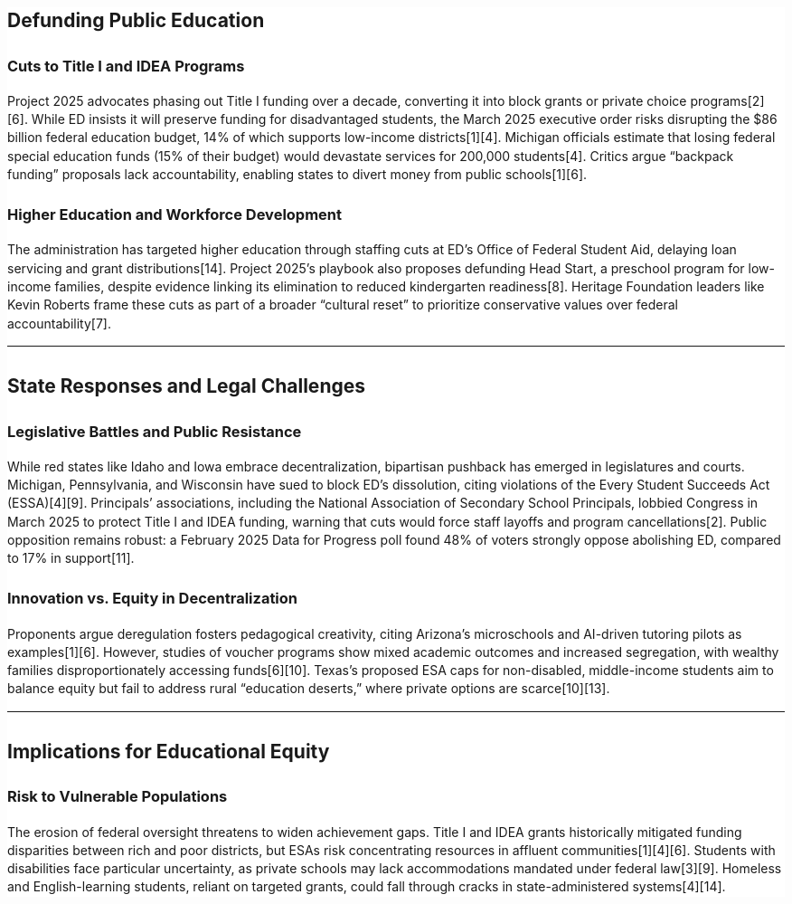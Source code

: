 
## Defunding Public Education  

### Cuts to Title I and IDEA Programs  
Project 2025 advocates phasing out Title I funding over a decade, converting it into block grants or private choice programs[2][6]. While ED insists it will preserve funding for disadvantaged students, the March 2025 executive order risks disrupting the $86 billion federal education budget, 14% of which supports low-income districts[1][4]. Michigan officials estimate that losing federal special education funds (15% of their budget) would devastate services for 200,000 students[4]. Critics argue “backpack funding” proposals lack accountability, enabling states to divert money from public schools[1][6].  

### Higher Education and Workforce Development  
The administration has targeted higher education through staffing cuts at ED’s Office of Federal Student Aid, delaying loan servicing and grant distributions[14]. Project 2025’s playbook also proposes defunding Head Start, a preschool program for low-income families, despite evidence linking its elimination to reduced kindergarten readiness[8]. Heritage Foundation leaders like Kevin Roberts frame these cuts as part of a broader “cultural reset” to prioritize conservative values over federal accountability[7].  

---

## State Responses and Legal Challenges  

### Legislative Battles and Public Resistance  
While red states like Idaho and Iowa embrace decentralization, bipartisan pushback has emerged in legislatures and courts. Michigan, Pennsylvania, and Wisconsin have sued to block ED’s dissolution, citing violations of the Every Student Succeeds Act (ESSA)[4][9]. Principals’ associations, including the National Association of Secondary School Principals, lobbied Congress in March 2025 to protect Title I and IDEA funding, warning that cuts would force staff layoffs and program cancellations[2]. Public opposition remains robust: a February 2025 Data for Progress poll found 48% of voters strongly oppose abolishing ED, compared to 17% in support[11].  

### Innovation vs. Equity in Decentralization  
Proponents argue deregulation fosters pedagogical creativity, citing Arizona’s microschools and AI-driven tutoring pilots as examples[1][6]. However, studies of voucher programs show mixed academic outcomes and increased segregation, with wealthy families disproportionately accessing funds[6][10]. Texas’s proposed ESA caps for non-disabled, middle-income students aim to balance equity but fail to address rural “education deserts,” where private options are scarce[10][13].  

---

## Implications for Educational Equity  

### Risk to Vulnerable Populations  
The erosion of federal oversight threatens to widen achievement gaps. Title I and IDEA grants historically mitigated funding disparities between rich and poor districts, but ESAs risk concentrating resources in affluent communities[1][4][6]. Students with disabilities face particular uncertainty, as private schools may lack accommodations mandated under federal law[3][9]. Homeless and English-learning students, reliant on targeted grants, could fall through cracks in state-administered systems[4][14].  

